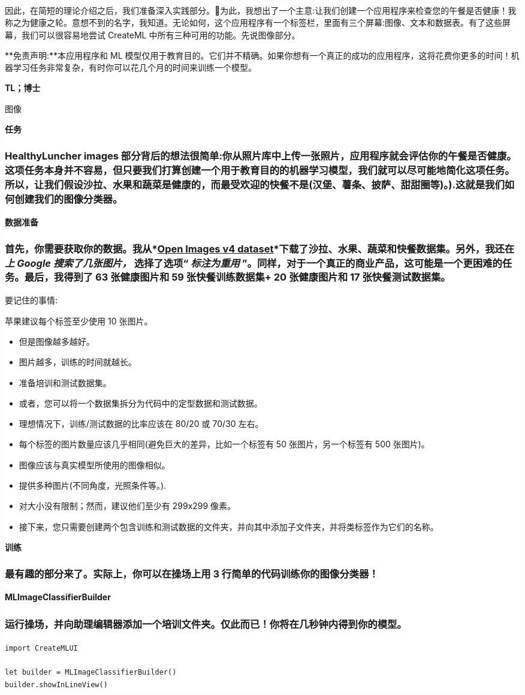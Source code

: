 因此，在简短的理论介绍之后，我们准备深入实践部分。💪为此，我想出了一个主意:让我们创建一个应用程序来检查您的午餐是否健康！我称之为健康之轮。意想不到的名字，我知道。无论如何，这个应用程序有一个标签栏，里面有三个屏幕:图像、文本和数据表。有了这些屏幕，我们可以很容易地尝试 CreateML 中所有三种可用的功能。先说图像部分。

**免责声明:**本应用程序和 ML 模型仅用于教育目的。它们并不精确。如果你想有一个真正的成功的应用程序，这将花费你更多的时间！机器学习任务非常复杂，有时你可以花几个月的时间来训练一个模型。

**TL；博士**

图像

**任务**

### HealthyLuncher images 部分背后的想法很简单:你从照片库中上传一张照片，应用程序就会评估你的午餐是否健康。这项任务本身并不容易，但只要我们打算创建一个用于教育目的的机器学习模型，我们就可以尽可能地简化这项任务。所以，让我们假设沙拉、水果和蔬菜是健康的，而最受欢迎的快餐不是(汉堡、薯条、披萨、甜甜圈等)。).这就是我们如何创建我们的图像分类器。

**数据准备**

### 首先，你需要获取你的数据。我从*[Open Images v4 dataset](http://web.archive.org/web/20221205012646/https://storage.googleapis.com/openimages/web/index.html)*下载了沙拉、水果、蔬菜和快餐数据集。另外，我还在 *上 Google 搜索了几张图片，* 选择了选项“ *标注为重用* ”。同样，对于一个真正的商业产品，这可能是一个更困难的任务。最后，我得到了 63 张健康图片和 59 张快餐训练数据集+ 20 张健康图片和 17 张快餐测试数据集。

要记住的事情:

苹果建议每个标签至少使用 10 张图片。

*   但是图像越多越好。

*   图片越多，训练的时间就越长。

*   准备培训和测试数据集。

*   或者，您可以将一个数据集拆分为代码中的定型数据和测试数据。

*   理想情况下，训练/测试数据的比率应该在 80/20 或 70/30 左右。

*   每个标签的图片数量应该几乎相同(避免巨大的差异，比如一个标签有 50 张图片，另一个标签有 500 张图片)。

*   图像应该与真实模型所使用的图像相似。

*   提供多种图片(不同角度，光照条件等。).

*   对大小没有限制；然而，建议他们至少有 299x299 像素。

*   接下来，您只需要创建两个包含训练和测试数据的文件夹，并向其中添加子文件夹，并将类标签作为它们的名称。

**训练**

### 最有趣的部分来了。实际上，你可以在操场上用 3 行简单的代码训练你的图像分类器！

**MLImageClassifierBuilder**

### 运行操场，并向助理编辑器添加一个培训文件夹。仅此而已！你将在几秒钟内得到你的模型。

```
import CreateMLUI

let builder = MLImageClassifierBuilder()
builder.showInLineView()
```
